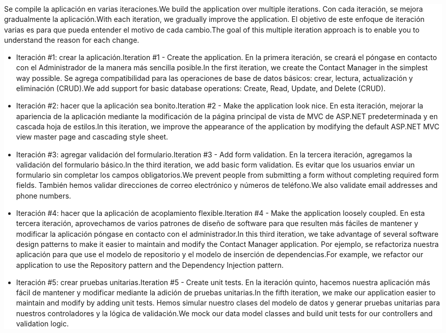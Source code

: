 <span data-ttu-id="7b4f6-114">Se compile la aplicación en varias iteraciones.</span><span class="sxs-lookup"><span data-stu-id="7b4f6-114">We build the application over multiple iterations.</span></span> <span data-ttu-id="7b4f6-115">Con cada iteración, se mejora gradualmente la aplicación.</span><span class="sxs-lookup"><span data-stu-id="7b4f6-115">With each iteration, we gradually improve the application.</span></span> <span data-ttu-id="7b4f6-116">El objetivo de este enfoque de iteración varias es para que pueda entender el motivo de cada cambio.</span><span class="sxs-lookup"><span data-stu-id="7b4f6-116">The goal of this multiple iteration approach is to enable you to understand the reason for each change.</span></span>

- <span data-ttu-id="7b4f6-117">Iteración #1: crear la aplicación.</span><span class="sxs-lookup"><span data-stu-id="7b4f6-117">Iteration #1 - Create the application.</span></span> <span data-ttu-id="7b4f6-118">En la primera iteración, se creará el póngase en contacto con el Administrador de la manera más sencilla posible.</span><span class="sxs-lookup"><span data-stu-id="7b4f6-118">In the first iteration, we create the Contact Manager in the simplest way possible.</span></span> <span data-ttu-id="7b4f6-119">Se agrega compatibilidad para las operaciones de base de datos básicos: crear, lectura, actualización y eliminación (CRUD).</span><span class="sxs-lookup"><span data-stu-id="7b4f6-119">We add support for basic database operations: Create, Read, Update, and Delete (CRUD).</span></span>

- <span data-ttu-id="7b4f6-120">Iteración #2: hacer que la aplicación sea bonito.</span><span class="sxs-lookup"><span data-stu-id="7b4f6-120">Iteration #2 - Make the application look nice.</span></span> <span data-ttu-id="7b4f6-121">En esta iteración, mejorar la apariencia de la aplicación mediante la modificación de la página principal de vista de MVC de ASP.NET predeterminada y en cascada hoja de estilos.</span><span class="sxs-lookup"><span data-stu-id="7b4f6-121">In this iteration, we improve the appearance of the application by modifying the default ASP.NET MVC view master page and cascading style sheet.</span></span>

- <span data-ttu-id="7b4f6-122">Iteración #3: agregar validación del formulario.</span><span class="sxs-lookup"><span data-stu-id="7b4f6-122">Iteration #3 - Add form validation.</span></span> <span data-ttu-id="7b4f6-123">En la tercera iteración, agregamos la validación del formulario básico.</span><span class="sxs-lookup"><span data-stu-id="7b4f6-123">In the third iteration, we add basic form validation.</span></span> <span data-ttu-id="7b4f6-124">Es evitar que los usuarios enviar un formulario sin completar los campos obligatorios.</span><span class="sxs-lookup"><span data-stu-id="7b4f6-124">We prevent people from submitting a form without completing required form fields.</span></span> <span data-ttu-id="7b4f6-125">También hemos validar direcciones de correo electrónico y números de teléfono.</span><span class="sxs-lookup"><span data-stu-id="7b4f6-125">We also validate email addresses and phone numbers.</span></span>

- <span data-ttu-id="7b4f6-126">Iteración #4: hacer que la aplicación de acoplamiento flexible.</span><span class="sxs-lookup"><span data-stu-id="7b4f6-126">Iteration #4 - Make the application loosely coupled.</span></span> <span data-ttu-id="7b4f6-127">En esta tercera iteración, aprovechamos de varios patrones de diseño de software para que resulten más fáciles de mantener y modificar la aplicación póngase en contacto con el administrador.</span><span class="sxs-lookup"><span data-stu-id="7b4f6-127">In this third iteration, we take advantage of several software design patterns to make it easier to maintain and modify the Contact Manager application.</span></span> <span data-ttu-id="7b4f6-128">Por ejemplo, se refactoriza nuestra aplicación para que use el modelo de repositorio y el modelo de inserción de dependencias.</span><span class="sxs-lookup"><span data-stu-id="7b4f6-128">For example, we refactor our application to use the Repository pattern and the Dependency Injection pattern.</span></span>

- <span data-ttu-id="7b4f6-129">Iteración #5: crear pruebas unitarias.</span><span class="sxs-lookup"><span data-stu-id="7b4f6-129">Iteration #5 - Create unit tests.</span></span> <span data-ttu-id="7b4f6-130">En la iteración quinto, hacemos nuestra aplicación más fácil de mantener y modificar mediante la adición de pruebas unitarias.</span><span class="sxs-lookup"><span data-stu-id="7b4f6-130">In the fifth iteration, we make our application easier to maintain and modify by adding unit tests.</span></span> <span data-ttu-id="7b4f6-131">Hemos simular nuestro clases del modelo de datos y generar pruebas unitarias para nuestros controladores y la lógica de validación.</span><span class="sxs-lookup"><span data-stu-id="7b4f6-131">We mock our data model classes and build unit tests for our controllers and validation logic.</span></span>
